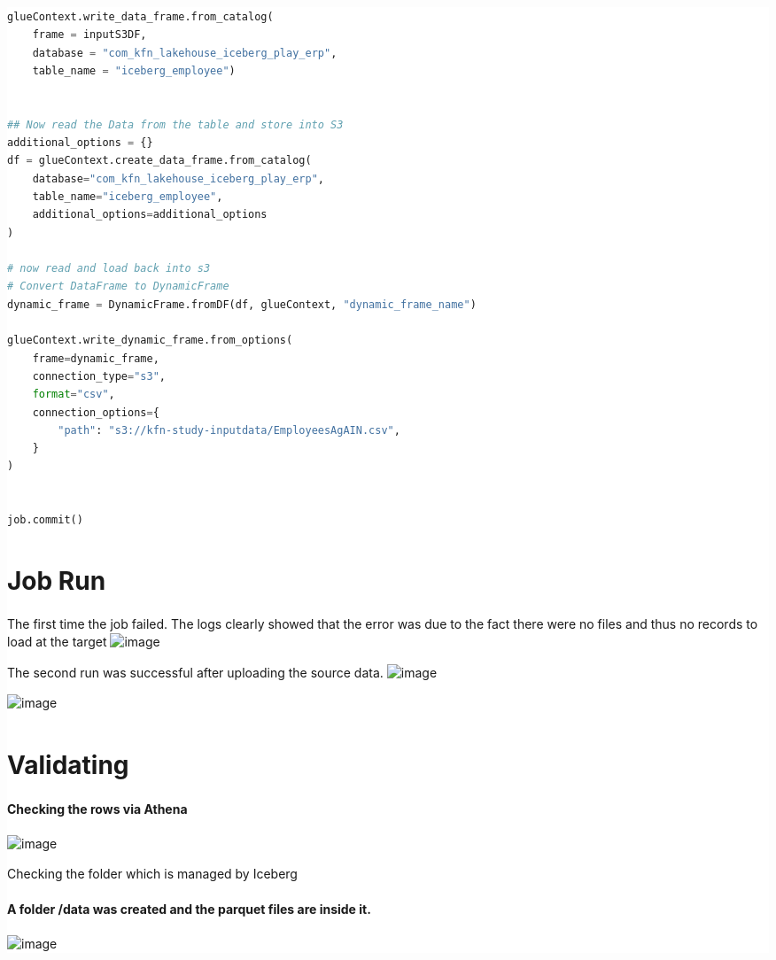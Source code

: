 ```python
glueContext.write_data_frame.from_catalog(
    frame = inputS3DF,
    database = "com_kfn_lakehouse_iceberg_play_erp",
    table_name = "iceberg_employee")


## Now read the Data from the table and store into S3
additional_options = {}
df = glueContext.create_data_frame.from_catalog(
    database="com_kfn_lakehouse_iceberg_play_erp",
    table_name="iceberg_employee",
    additional_options=additional_options
)

# now read and load back into s3
# Convert DataFrame to DynamicFrame
dynamic_frame = DynamicFrame.fromDF(df, glueContext, "dynamic_frame_name")

glueContext.write_dynamic_frame.from_options(
    frame=dynamic_frame,
    connection_type="s3",
    format="csv",
    connection_options={
        "path": "s3://kfn-study-inputdata/EmployeesAgAIN.csv",
    }
)


job.commit()
```
# Job Run
The first time the job failed. The logs clearly showed that the error was due to the fact there were no files and thus no records to load at the target
<img width="1342" alt="image" src="https://github.com/user-attachments/assets/da06acfb-2bef-421d-8974-ff906ca18877">

The second run was successful after uploading the source data.
![image](https://github.com/user-attachments/assets/5c1e2df9-67f8-4c72-a2ed-7cfec70fc5ab)

![image](https://github.com/user-attachments/assets/46ab8090-b711-4d84-95a6-350b31425ea4)

# Validating
#### Checking the rows via Athena
![image](https://github.com/user-attachments/assets/74ad44e4-3784-42ab-94bc-fc8ca72d2c6e)

Checking the folder which is managed by Iceberg
#### A folder /data was created and the parquet files are inside it.
![image](https://github.com/user-attachments/assets/f85a86aa-b000-4d19-b260-ba3ad17b66b7)
